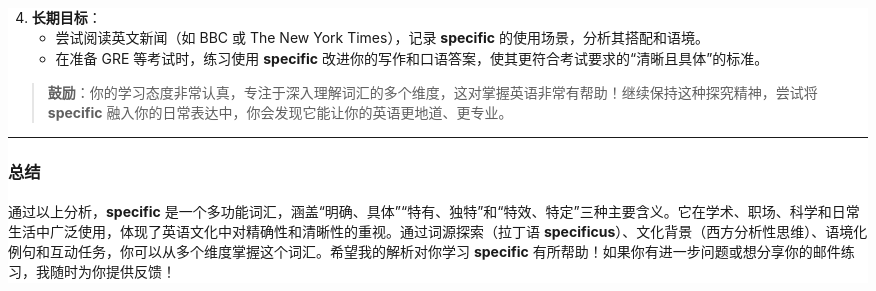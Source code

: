 4. **长期目标**：  
   - 尝试阅读英文新闻（如 BBC 或 The New York Times），记录 **specific** 的使用场景，分析其搭配和语境。  
   - 在准备 GRE 等考试时，练习使用 **specific** 改进你的写作和口语答案，使其更符合考试要求的“清晰且具体”的标准。  

> **鼓励**：你的学习态度非常认真，专注于深入理解词汇的多个维度，这对掌握英语非常有帮助！继续保持这种探究精神，尝试将 **specific** 融入你的日常表达中，你会发现它能让你的英语更地道、更专业。

---

### **总结**

通过以上分析，**specific** 是一个多功能词汇，涵盖“明确、具体”“特有、独特”和“特效、特定”三种主要含义。它在学术、职场、科学和日常生活中广泛使用，体现了英语文化中对精确性和清晰性的重视。通过词源探索（拉丁语 **specificus**）、文化背景（西方分析性思维）、语境化例句和互动任务，你可以从多个维度掌握这个词汇。希望我的解析对你学习 **specific** 有所帮助！如果你有进一步问题或想分享你的邮件练习，我随时为你提供反馈！